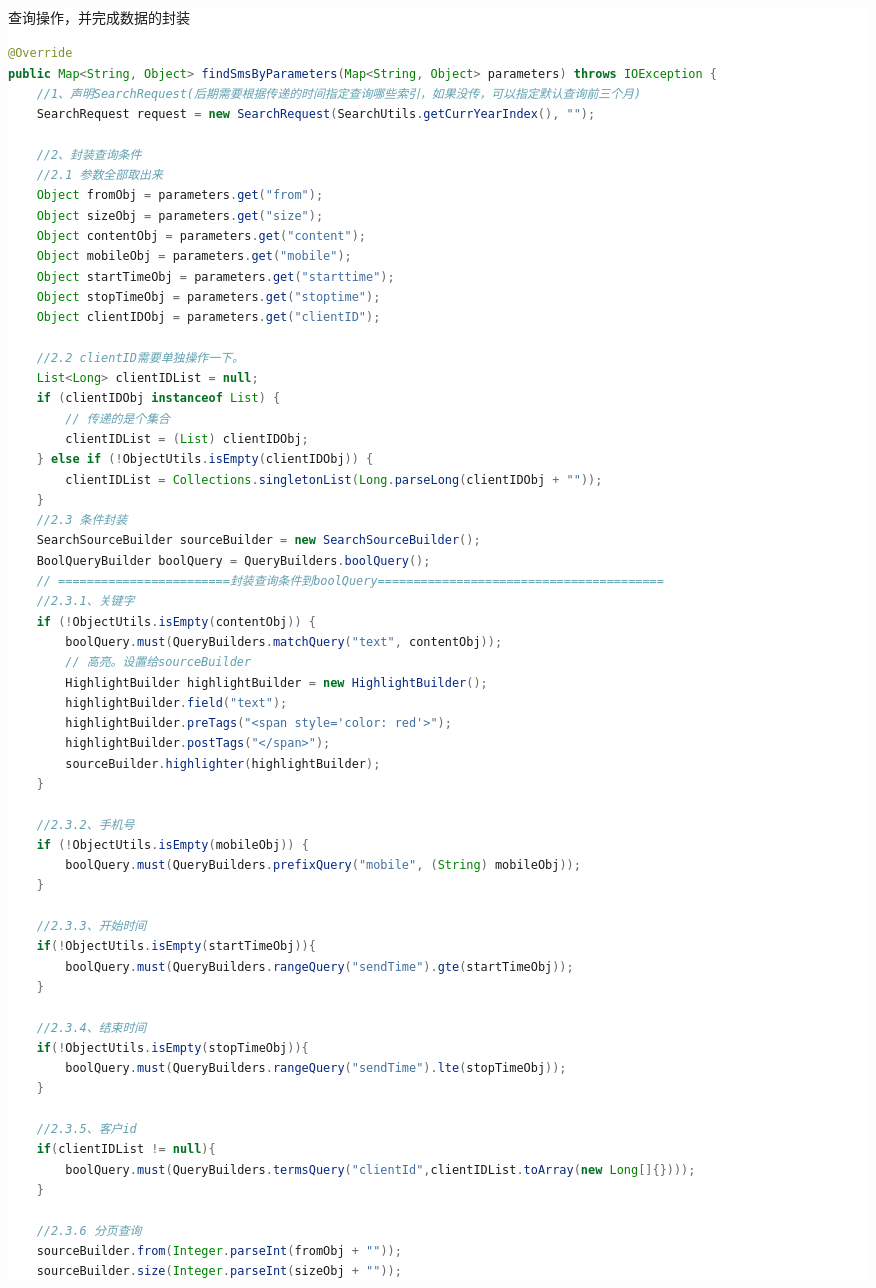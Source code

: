 
查询操作，并完成数据的封装

```java
@Override
public Map<String, Object> findSmsByParameters(Map<String, Object> parameters) throws IOException {
    //1、声明SearchRequest(后期需要根据传递的时间指定查询哪些索引，如果没传，可以指定默认查询前三个月)
    SearchRequest request = new SearchRequest(SearchUtils.getCurrYearIndex(), "");

    //2、封装查询条件
    //2.1 参数全部取出来
    Object fromObj = parameters.get("from");
    Object sizeObj = parameters.get("size");
    Object contentObj = parameters.get("content");
    Object mobileObj = parameters.get("mobile");
    Object startTimeObj = parameters.get("starttime");
    Object stopTimeObj = parameters.get("stoptime");
    Object clientIDObj = parameters.get("clientID");

    //2.2 clientID需要单独操作一下。
    List<Long> clientIDList = null;
    if (clientIDObj instanceof List) {
        // 传递的是个集合
        clientIDList = (List) clientIDObj;
    } else if (!ObjectUtils.isEmpty(clientIDObj)) {
        clientIDList = Collections.singletonList(Long.parseLong(clientIDObj + ""));
    }
    //2.3 条件封装
    SearchSourceBuilder sourceBuilder = new SearchSourceBuilder();
    BoolQueryBuilder boolQuery = QueryBuilders.boolQuery();
    // ========================封装查询条件到boolQuery========================================
    //2.3.1、关键字
    if (!ObjectUtils.isEmpty(contentObj)) {
        boolQuery.must(QueryBuilders.matchQuery("text", contentObj));
        // 高亮。设置给sourceBuilder
        HighlightBuilder highlightBuilder = new HighlightBuilder();
        highlightBuilder.field("text");
        highlightBuilder.preTags("<span style='color: red'>");
        highlightBuilder.postTags("</span>");
        sourceBuilder.highlighter(highlightBuilder);
    }

    //2.3.2、手机号
    if (!ObjectUtils.isEmpty(mobileObj)) {
        boolQuery.must(QueryBuilders.prefixQuery("mobile", (String) mobileObj));
    }

    //2.3.3、开始时间
    if(!ObjectUtils.isEmpty(startTimeObj)){
        boolQuery.must(QueryBuilders.rangeQuery("sendTime").gte(startTimeObj));
    }

    //2.3.4、结束时间
    if(!ObjectUtils.isEmpty(stopTimeObj)){
        boolQuery.must(QueryBuilders.rangeQuery("sendTime").lte(stopTimeObj));
    }

    //2.3.5、客户id
    if(clientIDList != null){
        boolQuery.must(QueryBuilders.termsQuery("clientId",clientIDList.toArray(new Long[]{})));
    }

    //2.3.6 分页查询
    sourceBuilder.from(Integer.parseInt(fromObj + ""));
    sourceBuilder.size(Integer.parseInt(sizeObj + ""));
```